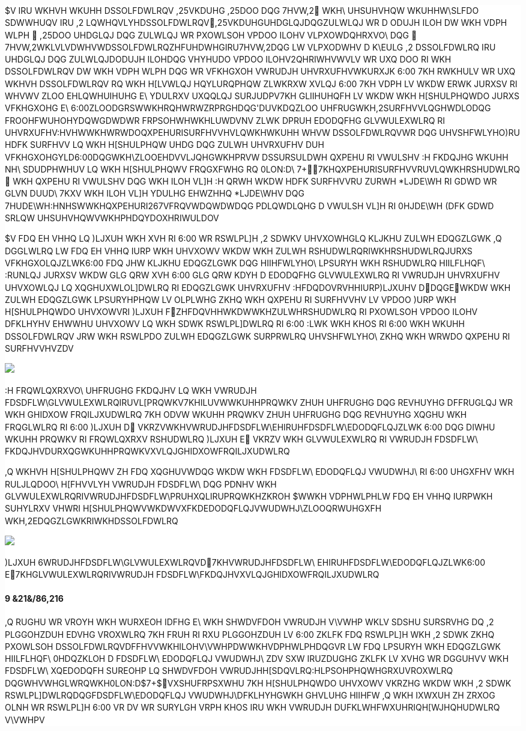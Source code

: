 $V IRU WKHVH WKUHH DSSOLFDWLRQV ,25VKDUHG ,25DOO DQG 7HVW,2 WKH\ UHSUHVHQW WKUHHW\SLFDO SDWWHUQV IRU ,2 LQWHQVLYHDSSOLFDWLRQV,25VKDUHGUHDGLQJDQGZULWLQJ WR D ODUJH ILOH DW WKH VDPH WLPH  ,25DOO UHDGLQJ DQG ZULWLQJ WR PXOWLSOH VPDOO ILOHV VLPXOWDQHRXVO\ DQG  7HVW,2WKLVLVDWHVWDSSOLFDWLRQZHFUHDWHGIRU7HVW,2DQG LW VLPXODWHV D K\EULG ,2 DSSOLFDWLRQ IRU UHDGLQJ DQG ZULWLQJDODUJH ILOHDQG VHYHUDO VPDOO ILOHV2QHRIWHVWVLV WR UXQ DOO RI WKH DSSOLFDWLRQV DW WKH VDPH WLPH DQG WR VFKHGXOH VWRUDJH UHVRXUFHVWKURXJK 6:00 7KH RWKHULV WR UXQ WKHVH DSSOLFDWLRQV RQ WKH H[LVWLQJ HQYLURQPHQW ZLWKRXW XVLQJ 6:00 7KH VDPH LV WKDW ERWK JURXSV RI WHVWV ZLOO EHLQWHUIHUHG E\ YDULRXV UXQQLQJ SURJUDPV7KH GLIIHUHQFH LV WKDW WKH H[SHULPHQWDO JURXS VFKHGXOHG E\ 6:00ZLOODGRSWWKHRQHWRWZRPRGHDQG'DUVKDQZLOO UHFRUGWKH,2SURFHVVLQGHWDLODQG FROOHFWUHOHYDQWGDWDWR FRPSOHWHWKHLUWDVNV ZLWK DPRUH EDODQFHG GLVWULEXWLRQ RI UHVRXUFHV:HVHWWKHWRWDOQXPEHURISURFHVVHVLQWKHWKUHH WHVW DSSOLFDWLRQVWR DQG UHVSHFWLYHO\)RU HDFK SURFHVV LQ WKH H[SHULPHQW UHDG DQG ZULWH UHVRXUFHV DUH VFKHGXOHGYLD6:00DQGWKH\ZLOOEHDVVLJQHGWKHPRVW DSSURSULDWH QXPEHU RI VWULSHV :H FKDQJHG WKUHH NH\ SDUDPHWHUV LQ WKH H[SHULPHQWV FRQGXFWHG RQ 0LON\:D\ $7+$7KHQXPEHURISURFHVVRUVLQWKHRSHUDWLRQ  WKH QXPEHU RI VWULSHV DQG WKH ILOH VL]H :H QRWH WKDW HDFK SURFHVVRU ZURWH *LJDE\WH RI GDWD WR GLVN DUUD\ 7KXV WKH ILOH VL]H YDULHG EHWZHHQ *LJDE\WHV DQG 7HUDE\WH:HNHSWWKHQXPEHURI267VFRQVWDQWDWDQG PDLQWDLQHG D VWULSH VL]H RI 0HJDE\WH (DFK GDWD SRLQW UHSUHVHQWVWKHPHDQYDOXHRIWULDOV

$V FDQ EH VHHQ LQ )LJXUH WKH XVH RI 6:00 WR RSWLPL]H ,2 SDWKV UHVXOWHGLQ KLJKHU ZULWH EDQGZLGWK ,Q DGGLWLRQ LW FDQ EH VHHQ IURP WKH UHVXOWV WKDW WKH ZULWH RSHUDWLRQRIWKHRSHUDWLRQJURXS VFKHGXOLQJZLWK6:00 FDQ JHW KLJKHU EDQGZLGWK DQG HIIHFWLYHO\ LPSURYH WKH RSHUDWLRQ HIILFLHQF\ :RUNLQJ JURXSV WKDW GLG QRW XVH 6:00 GLG QRW KDYH D EDODQFHG GLVWULEXWLRQ RI VWRUDJH UHVRXUFHV UHVXOWLQJ LQ XQGHUXWLOL]DWLRQ RI EDQGZLGWK UHVRXUFHV :HFDQDOVRVHHIURP)LJXUHV DDQGEWKDW WKH ZULWH EDQGZLGWK LPSURYHPHQW LV OLPLWHG ZKHQ WKH QXPEHU RI SURFHVVHV LV VPDOO )URP WKH H[SHULPHQWDO UHVXOWVRI )LJXUH FZHFDQVHHWKDWWKHZULWHRSHUDWLRQ RI PXOWLSOH VPDOO ILOHV DFKLHYHV EHWWHU UHVXOWV LQ WKH SDWK RSWLPL]DWLRQ RI 6:00 :LWK WKH KHOS RI 6:00 WKH WKUHH DSSOLFDWLRQV JRW WKH RSWLPDO ZULWH EDQGZLGWK SURPRWLRQ UHVSHFWLYHO\ ZKHQ WKH WRWDO QXPEHU RI SURFHVVHVZDV

![](_page_3_Figure_6.png)

:H FRQWLQXRXVO\ UHFRUGHG FKDQJHV LQ WKH VWRUDJH FDSDFLW\GLVWULEXWLRQIRUVL[PRQWKV7KHILUVWWKUHHPRQWKV ZHUH UHFRUGHG DQG REVHUYHG DFFRUGLQJ WR WKH GHIDXOW FRQILJXUDWLRQ 7KH ODVW WKUHH PRQWKV ZHUH UHFRUGHG DQG REVHUYHG XQGHU WKH FRQGLWLRQ RI 6:00 )LJXUH D VKRZVWKHVWRUDJHFDSDFLW\EHIRUHFDSDFLW\EDODQFLQJZLWK 6:00 DQG DIWHU WKUHH PRQWKV RI FRQWLQXRXV RSHUDWLRQ )LJXUH E VKRZV WKH GLVWULEXWLRQ RI VWRUDJH FDSDFLW\ FKDQJHVDURXQGWKUHHPRQWKVXVLQJGHIDXOWFRQILJXUDWLRQ

,Q WKHVH H[SHULPHQWV ZH FDQ XQGHUVWDQG WKDW WKH FDSDFLW\ EDODQFLQJ VWUDWHJ\ RI 6:00 UHGXFHV WKH RULJLQDOO\ H[FHVVLYH VWRUDJH FDSDFLW\ DQG PDNHV WKH GLVWULEXWLRQRIVWRUDJHFDSDFLW\PRUHXQLIRUPRQWKHZKROH $WWKH VDPHWLPHLW FDQ EH VHHQ IURPWKH SUHYLRXV VHWRI H[SHULPHQWVWKDWVXFKDEDODQFLQJVWUDWHJ\ZLOOQRWUHGXFH WKH,2EDQGZLGWKRIWKHDSSOLFDWLRQ

![](_page_4_Figure_1.png)

)LJXUH 6WRUDJHFDSDFLW\GLVWULEXWLRQVD7KHVWRUDJHFDSDFLW\ EHIRUHFDSDFLW\EDODQFLQJZLWK6:00 E7KHGLVWULEXWLRQRIVWRUDJH FDSDFLW\FKDQJHVXVLQJGHIDXOWFRQILJXUDWLRQ

#### 9 &21&/86,216

,Q RUGHU WR VROYH WKH WURXEOH IDFHG E\ WKH SHWDVFDOH VWRUDJH V\VWHP WKLV SDSHU SURSRVHG DQ ,2 PLGGOHZDUH EDVHG VROXWLRQ 7KH FRUH RI RXU PLGGOHZDUH LV 6:00 ZKLFK FDQ RSWLPL]H WKH ,2 SDWK ZKHQ PXOWLSOH DSSOLFDWLRQVDFFHVVWKHILOHV\VWHPDWWKHVDPHWLPHDQGVR LW FDQ LPSURYH WKH EDQGZLGWK HIILFLHQF\ 0HDQZKLOH D FDSDFLW\ EDODQFLQJ VWUDWHJ\ ZDV SXW IRUZDUGHG ZKLFK LV XVHG WR DGGUHVV WKH FDSDFLW\ XQEDODQFH SUREOHP LQ SHWDVFDOH VWRUDJHH[SDQVLRQ:HLPSOHPHQWHGRXUVROXWLRQ DQGWHVWHGLWRQWKH0LON\:D\$7+$VXSHUFRPSXWHU 7KH H[SHULPHQWDO UHVXOWV VKRZHG WKDW WKH ,2 SDWK RSWLPL]DWLRQDQGFDSDFLW\EDODQFLQJ VWUDWHJ\DFKLHYHGWKH GHVLUHG HIIHFW ,Q WKH IXWXUH ZH ZRXOG OLNH WR RSWLPL]H 6:00 VR DV WR SURYLGH VRPH KHOS IRU WKH VWRUDJH DUFKLWHFWXUHRIQH[WJHQHUDWLRQ V\VWHPV
